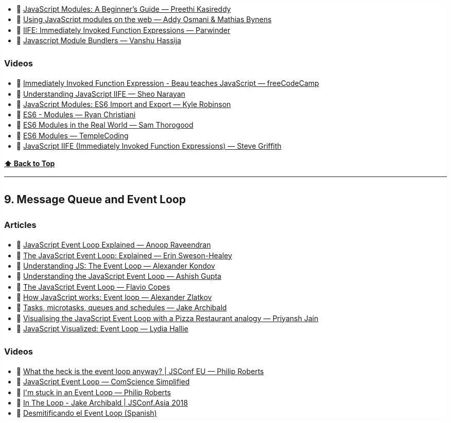 - 📜 [JavaScript Modules: A Beginner’s Guide — Preethi Kasireddy](https://medium.freecodecamp.org/javascript-modules-a-beginner-s-guide-783f7d7a5fcc)
- 📜 [Using JavaScript modules on the web — Addy Osmani & Mathias Bynens](https://developers.google.com/web/fundamentals/primers/modules)
- 📜 [IIFE: Immediately Invoked Function Expressions — Parwinder](https://dev.to/bhagatparwinder/iife-immediately-invoked-function-expressions-49c5)
- 📜 [Javascript Module Bundlers — Vanshu Hassija](https://sassy-butter-197.notion.site/Javascript-bundlers-016932b17b0744e983c2cc0db31e6f02)

### Videos

- 🎥 [Immediately Invoked Function Expression - Beau teaches JavaScript — freeCodeCamp](https://www.youtube.com/watch?v=3cbiZV4H22c)
- 🎥 [Understanding JavaScript IIFE — Sheo Narayan](https://www.youtube.com/watch?v=I5EntfMeIIQ)
- 🎥 [JavaScript Modules: ES6 Import and Export — Kyle Robinson](https://www.youtube.com/watch?v=_3oSWwapPKQ)
- 🎥 [ES6 - Modules — Ryan Christiani](https://www.youtube.com/watch?v=aQr2bV1BPyE)
- 🎥 [ES6 Modules in the Real World — Sam Thorogood](https://www.youtube.com/watch?v=fIP4pjAqCtQ)
- 🎥 [ES6 Modules — TempleCoding](https://www.youtube.com/watch?v=5P04OK6KlXA)
- 🎥 [JavaScript IIFE (Immediately Invoked Function Expressions) — Steve Griffith](https://www.youtube.com/watch?v=Xd7zgPFwVX8&)

**[⬆ Back to Top](#table-of-contents)**

---

## 9. Message Queue and Event Loop

### Articles

- 📜 [JavaScript Event Loop Explained — Anoop Raveendran](https://medium.com/front-end-hacking/javascript-event-loop-explained-4cd26af121d4)
- 📜 [The JavaScript Event Loop: Explained — Erin Sweson-Healey](https://blog.carbonfive.com/2013/10/27/the-javascript-event-loop-explained/)
- 📜 [Understanding JS: The Event Loop — Alexander Kondov](https://hackernoon.com/understanding-js-the-event-loop-959beae3ac40)
- 📜 [Understanding the JavaScript Event Loop — Ashish Gupta](https://www.zeolearn.com/magazine/understanding-the-javascript-event-loop)
- 📜 [The JavaScript Event Loop — Flavio Copes](https://flaviocopes.com/javascript-event-loop/)
- 📜 [How JavaScript works: Event loop — Alexander Zlatkov](https://blog.sessionstack.com/how-javascript-works-event-loop-and-the-rise-of-async-programming-5-ways-to-better-coding-with-2f077c4438b5)
- 📜 [Tasks, microtasks, queues and schedules — Jake Archibald](https://jakearchibald.com/2015/tasks-microtasks-queues-and-schedules/)
- 📜 [Visualising the JavaScript Event Loop with a Pizza Restaurant analogy — Priyansh Jain](https://dev.to/presto412/visualising-the-javascript-event-loop-with-a-pizza-restaurant-analogy-47a8)
- 📜 [JavaScript Visualized: Event Loop — Lydia Hallie](https://dev.to/lydiahallie/javascript-visualized-event-loop-3dif)

### Videos

- 🎥 [What the heck is the event loop anyway? | JSConf EU — Philip Roberts](https://www.youtube.com/watch?v=8aGhZQkoFbQ)
- 🎥 [JavaScript Event Loop — ComScience Simplified](https://www.youtube.com/watch?v=XzXIMZMN9k4)
- 🎥 [I'm stuck in an Event Loop — Philip Roberts](https://www.youtube.com/watch?v=6MXRNXXgP_0)
- 🎥 [In The Loop - Jake Archibald | JSConf.Asia 2018](https://www.youtube.com/watch?v=cCOL7MC4Pl0)
- 🎥 [Desmitificando el Event Loop (Spanish)](https://www.youtube.com/watch?v=Eqq2Rb7LzYE)
